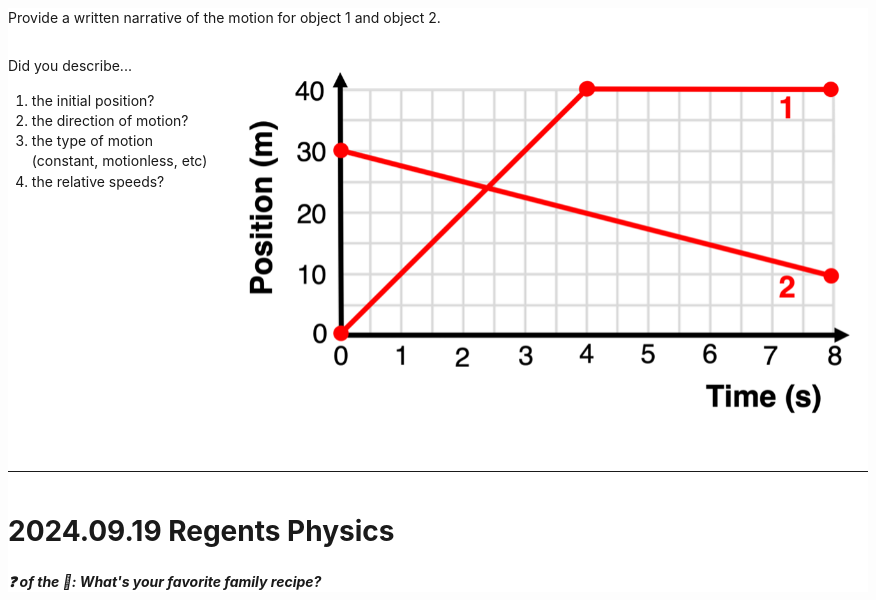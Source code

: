 Provide a written narrative of the motion for object 1 and object 2. 

<div class='columns'>
<div>

Did you describe...

1. the initial position?
2. the direction of motion?
3. the type of motion (constant, motionless, etc)
4. the relative speeds?
</div>
 
<div>

![center w:800](image-1.png)

</div>
</div>

---


# 2024.09.19 **Regents Physics** 

##### **❓ of the 📅**: What's your favorite family recipe?

